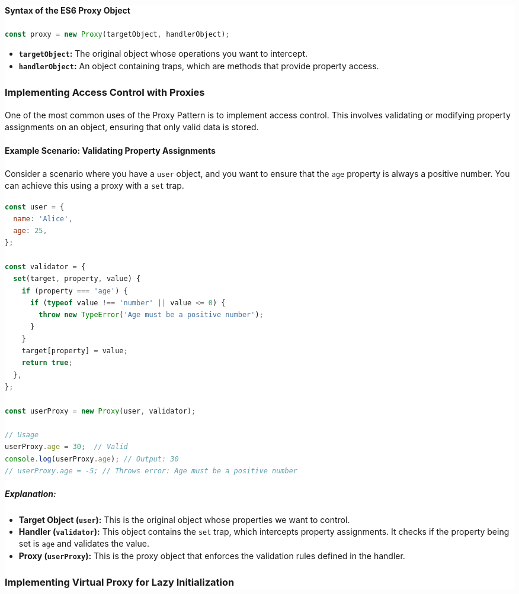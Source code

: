 #### Syntax of the ES6 Proxy Object

```javascript
const proxy = new Proxy(targetObject, handlerObject);
```

- **`targetObject`:** The original object whose operations you want to intercept.
- **`handlerObject`:** An object containing traps, which are methods that provide property access.

### Implementing Access Control with Proxies

One of the most common uses of the Proxy Pattern is to implement access control. This involves validating or modifying property assignments on an object, ensuring that only valid data is stored.

#### Example Scenario: Validating Property Assignments

Consider a scenario where you have a `user` object, and you want to ensure that the `age` property is always a positive number. You can achieve this using a proxy with a `set` trap.

```javascript
const user = {
  name: 'Alice',
  age: 25,
};

const validator = {
  set(target, property, value) {
    if (property === 'age') {
      if (typeof value !== 'number' || value <= 0) {
        throw new TypeError('Age must be a positive number');
      }
    }
    target[property] = value;
    return true;
  },
};

const userProxy = new Proxy(user, validator);

// Usage
userProxy.age = 30;  // Valid
console.log(userProxy.age); // Output: 30
// userProxy.age = -5; // Throws error: Age must be a positive number
```

##### Explanation:

- **Target Object (`user`):** This is the original object whose properties we want to control.
- **Handler (`validator`):** This object contains the `set` trap, which intercepts property assignments. It checks if the property being set is `age` and validates the value.
- **Proxy (`userProxy`):** This is the proxy object that enforces the validation rules defined in the handler.

### Implementing Virtual Proxy for Lazy Initialization
